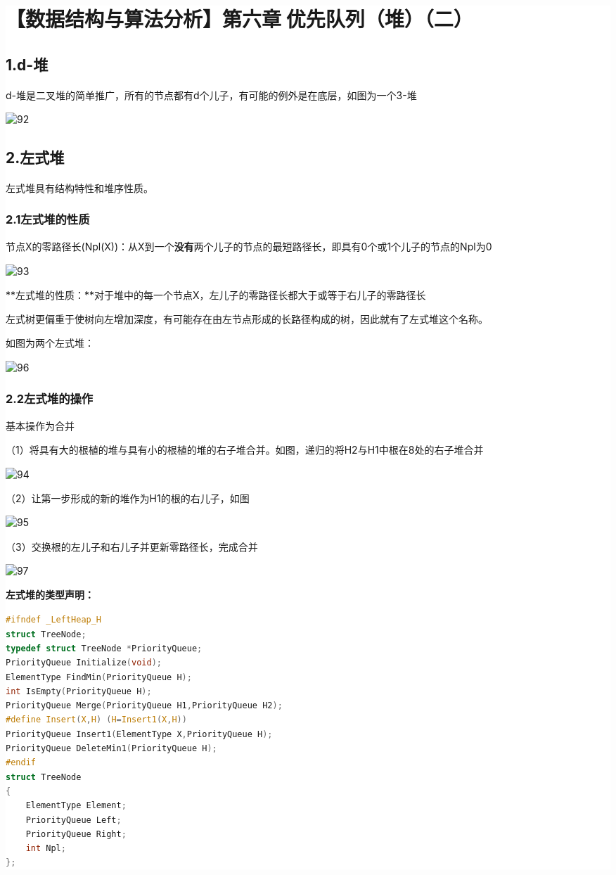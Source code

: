 # 

# 【数据结构与算法分析】第六章 优先队列（堆）（二）

## 1.d-堆

d-堆是二叉堆的简单推广，所有的节点都有d个儿子，有可能的例外是在底层，如图为一个3-堆

![92](F:\学习专用\学习笔记\图片\92.png)

## 2.左式堆

左式堆具有结构特性和堆序性质。

### 2.1左式堆的性质

节点X的零路径长(Npl(X))：从X到一个**没有**两个儿子的节点的最短路径长，即具有0个或1个儿子的节点的Npl为0

![93](F:\学习专用\学习笔记\图片\93.png)

**左式堆的性质：**对于堆中的每一个节点X，左儿子的零路径长都大于或等于右儿子的零路径长

左式树更偏重于使树向左增加深度，有可能存在由左节点形成的长路径构成的树，因此就有了左式堆这个名称。

如图为两个左式堆：

![96](F:\学习专用\学习笔记\图片\96.png)

### 2.2左式堆的操作

基本操作为合并

（1）将具有大的根植的堆与具有小的根植的堆的右子堆合并。如图，递归的将H2与H1中根在8处的右子堆合并

![94](F:\学习专用\学习笔记\图片\94.png)

（2）让第一步形成的新的堆作为H1的根的右儿子，如图

![95](F:\学习专用\学习笔记\图片\95.png)

（3）交换根的左儿子和右儿子并更新零路径长，完成合并

![97](F:\学习专用\学习笔记\图片\97.png)

**左式堆的类型声明：**

~~~c
#ifndef _LeftHeap_H
struct TreeNode;
typedef struct TreeNode *PriorityQueue;
PriorityQueue Initialize(void);
ElementType FindMin(PriorityQueue H);
int IsEmpty(PriorityQueue H);
PriorityQueue Merge(PriorityQueue H1,PriorityQueue H2);
#define Insert(X,H) (H=Insert1(X,H))
PriorityQueue Insert1(ElementType X,PriorityQueue H);
PriorityQueue DeleteMin1(PriorityQueue H);
#endif
struct TreeNode
{
    ElementType Element;
    PriorityQueue Left;
    PriorityQueue Right;
    int Npl;
};
~~~